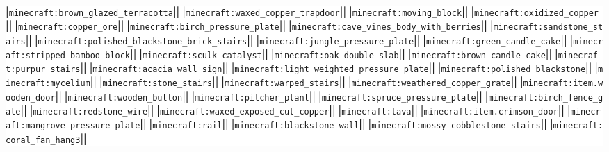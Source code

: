 |`minecraft:brown_glazed_terracotta`||
|`minecraft:waxed_copper_trapdoor`||
|`minecraft:moving_block`||
|`minecraft:oxidized_copper`||
|`minecraft:copper_ore`||
|`minecraft:birch_pressure_plate`||
|`minecraft:cave_vines_body_with_berries`||
|`minecraft:sandstone_stairs`||
|`minecraft:polished_blackstone_brick_stairs`||
|`minecraft:jungle_pressure_plate`||
|`minecraft:green_candle_cake`||
|`minecraft:stripped_bamboo_block`||
|`minecraft:sculk_catalyst`||
|`minecraft:oak_double_slab`||
|`minecraft:brown_candle_cake`||
|`minecraft:purpur_stairs`||
|`minecraft:acacia_wall_sign`||
|`minecraft:light_weighted_pressure_plate`||
|`minecraft:polished_blackstone`||
|`minecraft:mycelium`||
|`minecraft:stone_stairs`||
|`minecraft:warped_stairs`||
|`minecraft:weathered_copper_grate`||
|`minecraft:item.wooden_door`||
|`minecraft:wooden_button`||
|`minecraft:pitcher_plant`||
|`minecraft:spruce_pressure_plate`||
|`minecraft:birch_fence_gate`||
|`minecraft:redstone_wire`||
|`minecraft:waxed_exposed_cut_copper`||
|`minecraft:lava`||
|`minecraft:item.crimson_door`||
|`minecraft:mangrove_pressure_plate`||
|`minecraft:rail`||
|`minecraft:blackstone_wall`||
|`minecraft:mossy_cobblestone_stairs`||
|`minecraft:coral_fan_hang3`||
